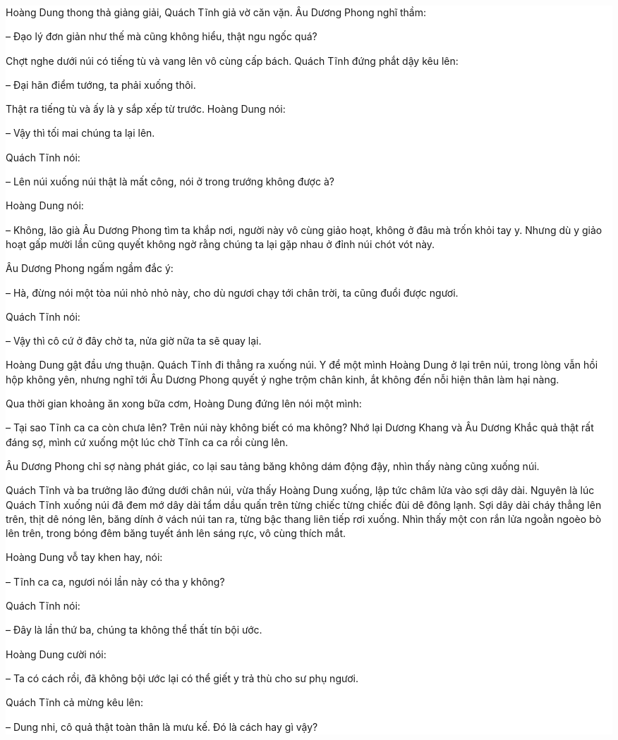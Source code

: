 Hoàng Dung thong thả giảng giải, Quách Tĩnh giả vờ căn vặn. Âu Dương Phong nghĩ thầm:

– Đạo lý đơn giản như thế mà cũng không hiểu, thật ngu ngốc quá?

Chợt nghe dưới núi có tiếng tù và vang lên vô cùng cấp bách. Quách Tĩnh đứng phắt dậy kêu lên:

– Đại hãn điểm tướng, ta phải xuống thôi.

Thật ra tiếng tù và ấy là y sắp xếp từ trước. Hoàng Dung nói:

– Vậy thì tối mai chúng ta lại lên.

Quách Tĩnh nói:

– Lên núi xuống núi thật là mất công, nói ở trong trướng không được à?

Hoàng Dung nói:

– Không, lão già Âu Dương Phong tìm ta khắp nơi, người này vô cùng giảo hoạt, không ở đâu mà trốn khỏi tay y. Nhưng dù y giảo hoạt gấp mười lần cũng quyết không ngờ rằng chúng ta lại gặp nhau ở đỉnh núi chót vót này.

Âu Dương Phong ngấm ngầm đắc ý:

– Hà, đừng nói một tòa núi nhỏ nhỏ này, cho dù ngươi chạy tới chân trời, ta cũng đuổi được ngươi.

Quách Tĩnh nói:

– Vậy thì cô cứ ở đây chờ ta, nửa giờ nữa ta sẽ quay lại.

Hoàng Dung gật đầu ưng thuận. Quách Tĩnh đi thẳng ra xuống núi. Y để một mình Hoàng Dung ở lại trên núi, trong lòng vẫn hồi hộp không yên, nhưng nghĩ tới Âu Dương Phong quyết ý nghe trộm chân kinh, ắt không đến nỗi hiện thân làm hại nàng.

Qua thời gian khoảng ăn xong bữa cơm, Hoàng Dung đứng lên nói một mình:

– Tại sao Tĩnh ca ca còn chưa lên? Trên núi này không biết có ma không? Nhớ lại Dương Khang và Âu Dương Khắc quả thật rất đáng sợ, mình cứ xuống một lúc chờ Tĩnh ca ca rồi cùng lên.

Âu Dương Phong chỉ sợ nàng phát giác, co lại sau tảng băng không dám động đậy, nhìn thấy nàng cũng xuống núi.

Quách Tĩnh và ba trưởng lão đứng dưới chân núi, vừa thấy Hoàng Dung xuống, lập tức châm lửa vào sợi dây dài. Nguyên là lúc Quách Tĩnh xuống núi đã đem mớ dây dài tẩm dầu quấn trên từng chiếc từng chiếc đùi dê đông lạnh. Sợi dây dài cháy thẳng lên trên, thịt dê nóng lên, băng dính ở vách núi tan ra, từng bậc thang liên tiếp rơi xuống. Nhìn thấy một con rắn lửa ngoằn ngoèo bò lên trên, trong bóng đêm băng tuyết ánh lên sáng rực, vô cùng thích mắt.

Hoàng Dung vỗ tay khen hay, nói:

– Tĩnh ca ca, ngươi nói lần này có tha y không?

Quách Tĩnh nói:

– Đây là lần thứ ba, chúng ta không thể thất tín bội ước.

Hoàng Dung cười nói:

– Ta có cách rồi, đã không bội ước lại có thể giết y trả thù cho sư phụ ngươi.

Quách Tĩnh cả mừng kêu lên:

– Dung nhi, cô quả thật toàn thân là mưu kế. Đó là cách hay gì vậy?
